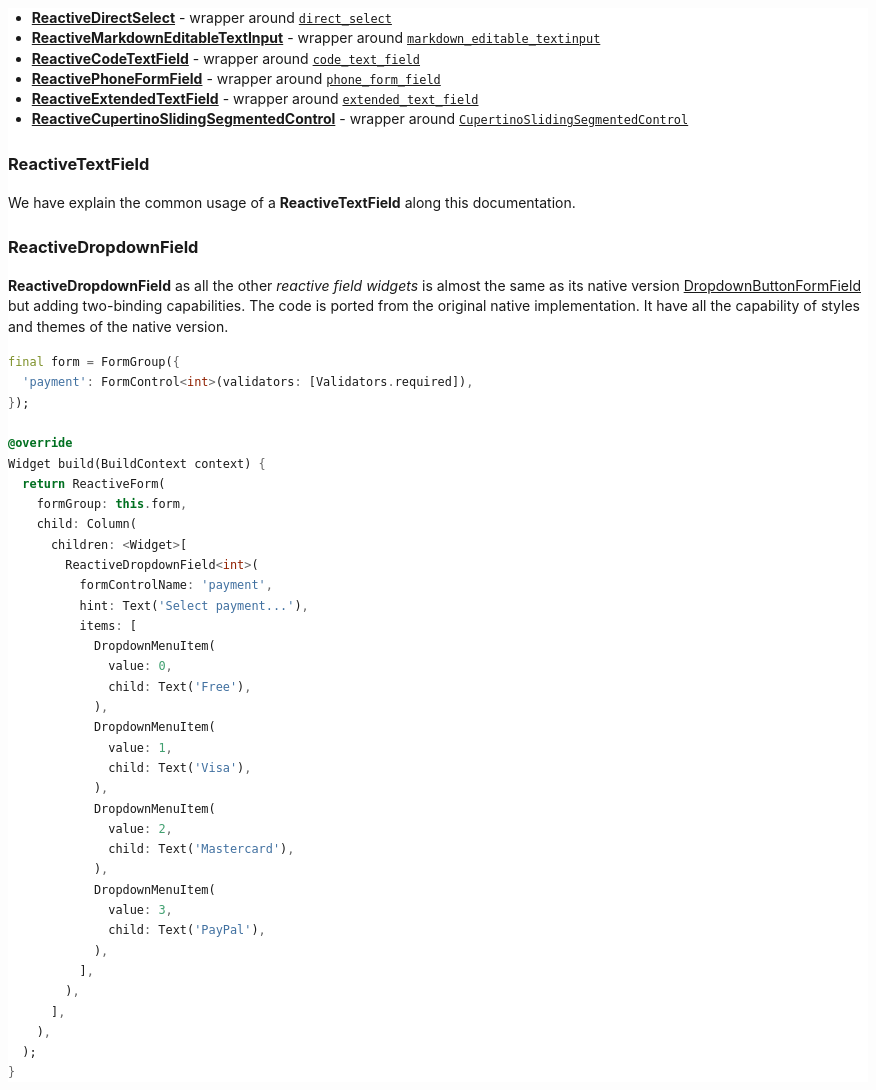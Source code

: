 - **[ReactiveDirectSelect](https://pub.dev/packages/reactive_direct_select)** - wrapper around [`direct_select`](https://pub.dev/packages/direct_select)
- **[ReactiveMarkdownEditableTextInput](https://pub.dev/packages/reactive_md_editable_textinput)** - wrapper around [`markdown_editable_textinput`](https://pub.dev/packages/markdown_editable_textinput)
- **[ReactiveCodeTextField](https://pub.dev/packages/reactive_code_text_field)** - wrapper around [`code_text_field`](https://pub.dev/packages/code_text_field)
- **[ReactivePhoneFormField](https://pub.dev/packages/reactive_phone_form_field)** - wrapper around [`phone_form_field`](https://pub.dev/packages/phone_form_field)
- **[ReactiveExtendedTextField](https://pub.dev/packages/reactive_extended_text_field)** - wrapper around [`extended_text_field`](https://pub.dev/packages/extended_text_field)
- **[ReactiveCupertinoSlidingSegmentedControl](https://pub.dev/packages/reactive_cup_slide_segmented)** - wrapper around [`CupertinoSlidingSegmentedControl`](https://api.flutter.dev/flutter/cupertino/CupertinoSlidingSegmentedControl-class.html)

### ReactiveTextField

We have explain the common usage of a **ReactiveTextField** along this documentation.

### ReactiveDropdownField

**ReactiveDropdownField** as all the other _reactive field widgets_ is almost the same as its native version [DropdownButtonFormField](https://api.flutter.dev/flutter/material/DropdownButtonFormField-class.html) but adding two-binding capabilities. The code is ported from the original native implementation. It have all the capability of styles and themes of the native version.

```dart
final form = FormGroup({
  'payment': FormControl<int>(validators: [Validators.required]),
});

@override
Widget build(BuildContext context) {
  return ReactiveForm(
    formGroup: this.form,
    child: Column(
      children: <Widget>[
        ReactiveDropdownField<int>(
          formControlName: 'payment',
          hint: Text('Select payment...'),
          items: [
            DropdownMenuItem(
              value: 0,
              child: Text('Free'),
            ),
            DropdownMenuItem(
              value: 1,
              child: Text('Visa'),
            ),
            DropdownMenuItem(
              value: 2,
              child: Text('Mastercard'),
            ),
            DropdownMenuItem(
              value: 3,
              child: Text('PayPal'),
            ),
          ],
        ),
      ],
    ),
  );
}
```
